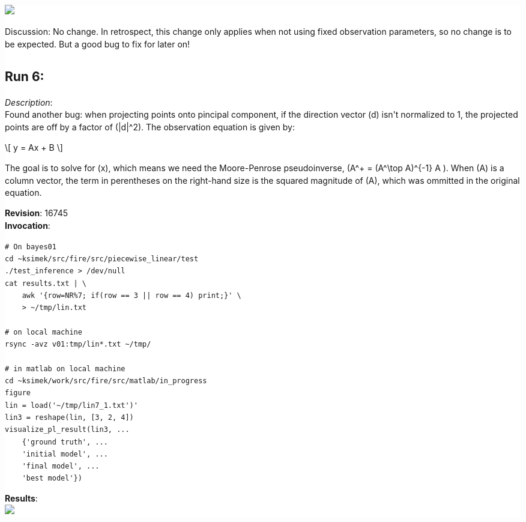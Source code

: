 ![]({{site.baseurl}}/img/2014-05-06-run5.png)

Discussion: 
No change.  In retrospect, this change only applies when not using fixed observation parameters, so no change is to be expected.  But a good bug to fix for later on!

Run 6:
---------
*Description*:  
Found another bug: when projecting points onto pincipal component, if the direction vector \(d\) isn't normalized to 1, the projected points are off by a factor of \(|d|^2\).   The observation equation is given by:

<div>
\[
y = Ax + B
\]

The goal is to solve for \(x\), which means we need the Moore-Penrose pseudoinverse, \(A^+ = (A^\top A)^{-1} A \).  When \(A\) is a column vector, the term in perentheses on the right-hand size is the squared magnitude of \(A\), which was ommitted in the original equation.
</div>

**Revision**:  16745  
**Invocation**: 

    # On bayes01
    cd ~ksimek/src/fire/src/piecewise_linear/test
    ./test_inference > /dev/null
    cat results.txt | \
        awk '{row=NR%7; if(row == 3 || row == 4) print;}' \
        > ~/tmp/lin.txt
    
    # on local machine
    rsync -avz v01:tmp/lin*.txt ~/tmp/
    
    # in matlab on local machine
    cd ~ksimek/work/src/fire/src/matlab/in_progress
    figure
    lin = load('~/tmp/lin7_1.txt')'
    lin3 = reshape(lin, [3, 2, 4])
    visualize_pl_result(lin3, ...
        {'ground truth', ...
        'initial model', ...
        'final model', ...
        'best model'})


**Results**:  
![]({{site.baseurl}}/img/2014-05-06-run6.png)
